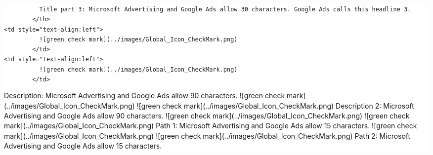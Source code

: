               Title part 3: Microsoft Advertising and Google Ads allow 30 characters. Google Ads calls this headline 3.
            </th>
    <td style="text-align:left">
              ![green check mark](../images/Global_Icon_CheckMark.png)
            </td>
    <td style="text-align:left">
              ![green check mark](../images/Global_Icon_CheckMark.png)
            </td>
  </tr>
  <tr>
    <th scope="row" style="background: transparent;font-weight: normal">
              Description: Microsoft Advertising and Google Ads allow 90 characters.
            </th>
    <td style="text-align:left">
              ![green check mark](../images/Global_Icon_CheckMark.png)
            </td>
    <td style="text-align:left">
              ![green check mark](../images/Global_Icon_CheckMark.png)
            </td>
  </tr>
  <tr>
    <th scope="row" style="background: transparent;font-weight: normal">
              Description 2: Microsoft Advertising and Google Ads allow 90 characters.
            </th>
    <td style="text-align:left">
              ![green check mark](../images/Global_Icon_CheckMark.png)
            </td>
    <td style="text-align:left">
              ![green check mark](../images/Global_Icon_CheckMark.png)
            </td>
  </tr>
  <tr>
    <th scope="row" style="background: transparent;font-weight: normal">
              Path 1: Microsoft Advertising and Google Ads allow 15 characters.
            </th>
    <td style="text-align:left">
              ![green check mark](../images/Global_Icon_CheckMark.png)
            </td>
    <td style="text-align:left">
              ![green check mark](../images/Global_Icon_CheckMark.png)
            </td>
  </tr>
  <tr>
    <th scope="row" style="background: transparent;font-weight: normal">
              Path 2: Microsoft Advertising and Google Ads allow 15 characters.
            </th>